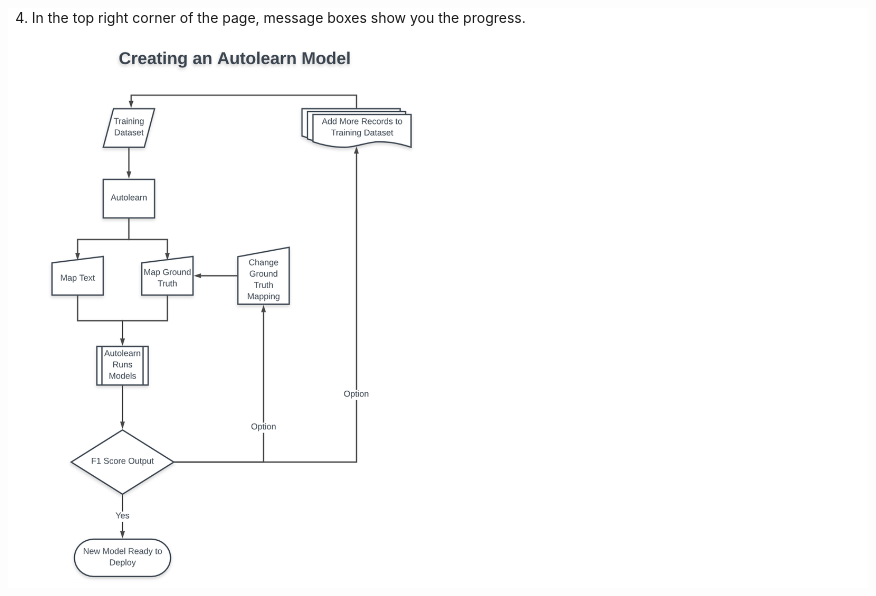 4.	In the top right corner of the page, message boxes show you the progress.

    <img src="autolearn.png" width=400px alt="Diagram showing the workflow to create an AutoLearn model.">
